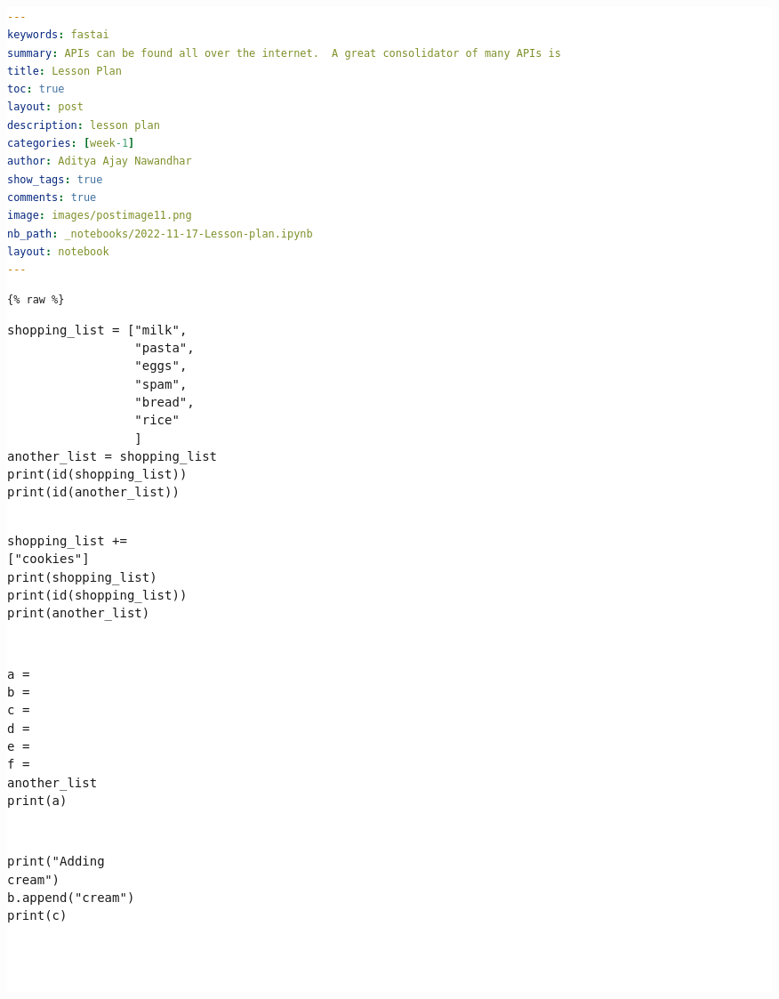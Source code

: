 ```yaml
---
keywords: fastai
summary: APIs can be found all over the internet.  A great consolidator of many APIs is
title: Lesson Plan
toc: true
layout: post
description: lesson plan
categories: [week-1]
author: Aditya Ajay Nawandhar
show_tags: true
comments: true
image: images/postimage11.png
nb_path: _notebooks/2022-11-17-Lesson-plan.ipynb
layout: notebook
---
```




<div class="container" id="notebook-container">
        
    {% raw %}
    
<div class="cell border-box-sizing code_cell rendered">
<div class="input">

<div class="inner_cell">
    <div class="input_area">
<div class=" highlight hl-python"><pre><span></span><span class="n">shopping_list</span> <span class="o">=</span> <span class="p">[</span><span class="s2">&quot;milk&quot;</span><span class="p">,</span>
                 <span class="s2">&quot;pasta&quot;</span><span class="p">,</span>
                 <span class="s2">&quot;eggs&quot;</span><span class="p">,</span>
                 <span class="s2">&quot;spam&quot;</span><span class="p">,</span>
                 <span class="s2">&quot;bread&quot;</span><span class="p">,</span>
                 <span class="s2">&quot;rice&quot;</span>
                 <span class="p">]</span>
<span class="n">another_list</span> <span class="o">=</span> <span class="n">shopping_list</span>
<span class="nb">print</span><span class="p">(</span><span class="nb">id</span><span class="p">(</span><span class="n">shopping_list</span><span class="p">))</span>
<span class="nb">print</span><span class="p">(</span><span class="nb">id</span><span class="p">(</span><span class="n">another_list</span><span class="p">))</span>

<span class="n">shopping_list</span> <span class="o">+=</span> <span class="p">[</span><span class="s2">&quot;cookies&quot;</span><span class="p">]</span>
<span class="nb">print</span><span class="p">(</span><span class="n">shopping_list</span><span class="p">)</span>
<span class="nb">print</span><span class="p">(</span><span class="nb">id</span><span class="p">(</span><span class="n">shopping_list</span><span class="p">))</span>
<span class="nb">print</span><span class="p">(</span><span class="n">another_list</span><span class="p">)</span>

<span class="n">a</span> <span class="o">=</span> <span class="n">b</span> <span class="o">=</span> <span class="n">c</span> <span class="o">=</span> <span class="n">d</span> <span class="o">=</span> <span class="n">e</span> <span class="o">=</span> <span class="n">f</span> <span class="o">=</span> <span class="n">another_list</span>
<span class="nb">print</span><span class="p">(</span><span class="n">a</span><span class="p">)</span>

<span class="nb">print</span><span class="p">(</span><span class="s2">&quot;Adding cream&quot;</span><span class="p">)</span>
<span class="n">b</span><span class="o">.</span><span class="n">append</span><span class="p">(</span><span class="s2">&quot;cream&quot;</span><span class="p">)</span>
<span class="nb">print</span><span class="p">(</span><span class="n">c</span><span class="p">)</span>